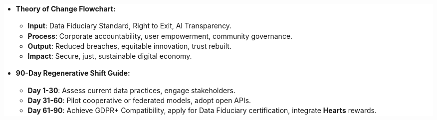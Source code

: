 * **Theory of Change Flowchart:**  
  - **Input**: Data Fiduciary Standard, Right to Exit, AI Transparency.  
  - **Process**: Corporate accountability, user empowerment, community governance.  
  - **Output**: Reduced breaches, equitable innovation, trust rebuilt.  
  - **Impact**: Secure, just, sustainable digital economy.  

* **90-Day Regenerative Shift Guide:**  
  - **Day 1-30**: Assess current data practices, engage stakeholders.  
  - **Day 31-60**: Pilot cooperative or federated models, adopt open APIs.  
  - **Day 61-90**: Achieve GDPR+ Compatibility, apply for Data Fiduciary certification, integrate **Hearts** rewards.
